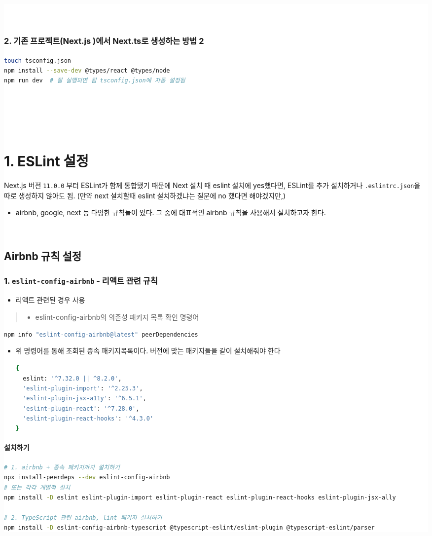 <br/><br/>

### 2. 기존 프로젝트(Next.js )에서 Next.ts로 생성하는 방법 2

```bash
touch tsconfig.json
npm install --save-dev @types/react @types/node
npm run dev  # 잘 실행되면 됨 tsconfig.json에 자동 설정됨
```

<br/><br/><br/><br/>

# 1. ESLint 설정

Next.js 버전 `11.0.0` 부터 ESLint가 함께 통합됐기 때문에
Next 설치 때 eslint 설치에 yes했다면,
ESLint를 추가 설치하거나 `.eslintrc.json`을 따로 생성하지 않아도 됨.
(만약 next 설치할때 eslint 설치하겠냐는 질문에 no 했다면 해야겠지만,)

- airbnb, google, next 등 다양한 규칙들이 있다. 그 중에 대표적인 airbnb 규칙을 사용해서 설치하고자 한다.

<br/>

## Airbnb 규칙 설정

### 1. `eslint-config-airbnb` - 리액트 관련 규칙

- 리액트 관련된 경우 사용

> - eslint-config-airbnb의 의존성 패키지 목록 확인 명령어

```bash
npm info "eslint-config-airbnb@latest" peerDependencies
```

- 위 명령어를 통해 조회된 종속 패키지목록이다.
  버전에 맞는 패키지들을 같이 설치해줘야 한다
  ```bash
  {
    eslint: '^7.32.0 || ^8.2.0',
    'eslint-plugin-import': '^2.25.3',
    'eslint-plugin-jsx-a11y': '^6.5.1',
    'eslint-plugin-react': '^7.28.0',
    'eslint-plugin-react-hooks': '^4.3.0'
  }
  ```

#### 설치하기

```bash
# 1. airbnb + 종속 패키지까지 설치하기
npx install-peerdeps --dev eslint-config-airbnb
# 또는 각각 개별적 설치
npm install -D eslint eslint-plugin-import eslint-plugin-react eslint-plugin-react-hooks eslint-plugin-jsx-ally

# 2. TypeScript 관련 airbnb, lint 패키지 설치하기
npm install -D eslint-config-airbnb-typescript @typescript-eslint/eslint-plugin @typescript-eslint/parser
```

